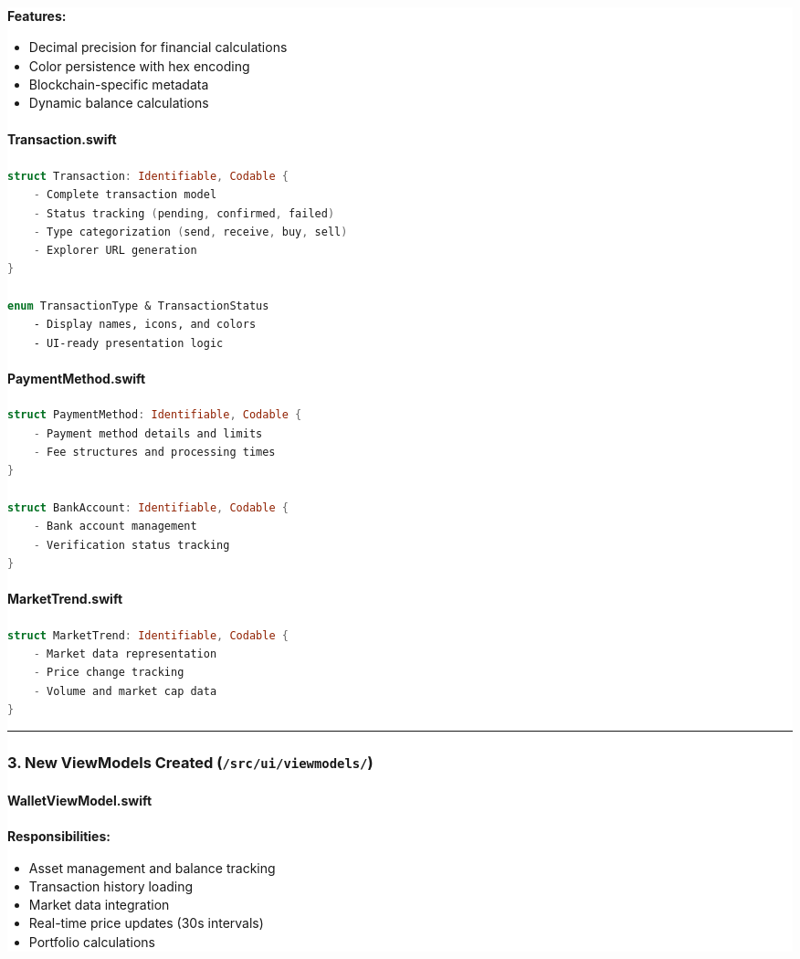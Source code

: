 **Features:**
- Decimal precision for financial calculations
- Color persistence with hex encoding
- Blockchain-specific metadata
- Dynamic balance calculations

#### **Transaction.swift**
```swift
struct Transaction: Identifiable, Codable {
    - Complete transaction model
    - Status tracking (pending, confirmed, failed)
    - Type categorization (send, receive, buy, sell)
    - Explorer URL generation
}

enum TransactionType & TransactionStatus
    - Display names, icons, and colors
    - UI-ready presentation logic
```

#### **PaymentMethod.swift**
```swift
struct PaymentMethod: Identifiable, Codable {
    - Payment method details and limits
    - Fee structures and processing times
}

struct BankAccount: Identifiable, Codable {
    - Bank account management
    - Verification status tracking
}
```

#### **MarketTrend.swift**
```swift
struct MarketTrend: Identifiable, Codable {
    - Market data representation
    - Price change tracking
    - Volume and market cap data
}
```

---

### 3. **New ViewModels Created** (`/src/ui/viewmodels/`)

#### **WalletViewModel.swift**
**Responsibilities:**
- Asset management and balance tracking
- Transaction history loading
- Market data integration
- Real-time price updates (30s intervals)
- Portfolio calculations
